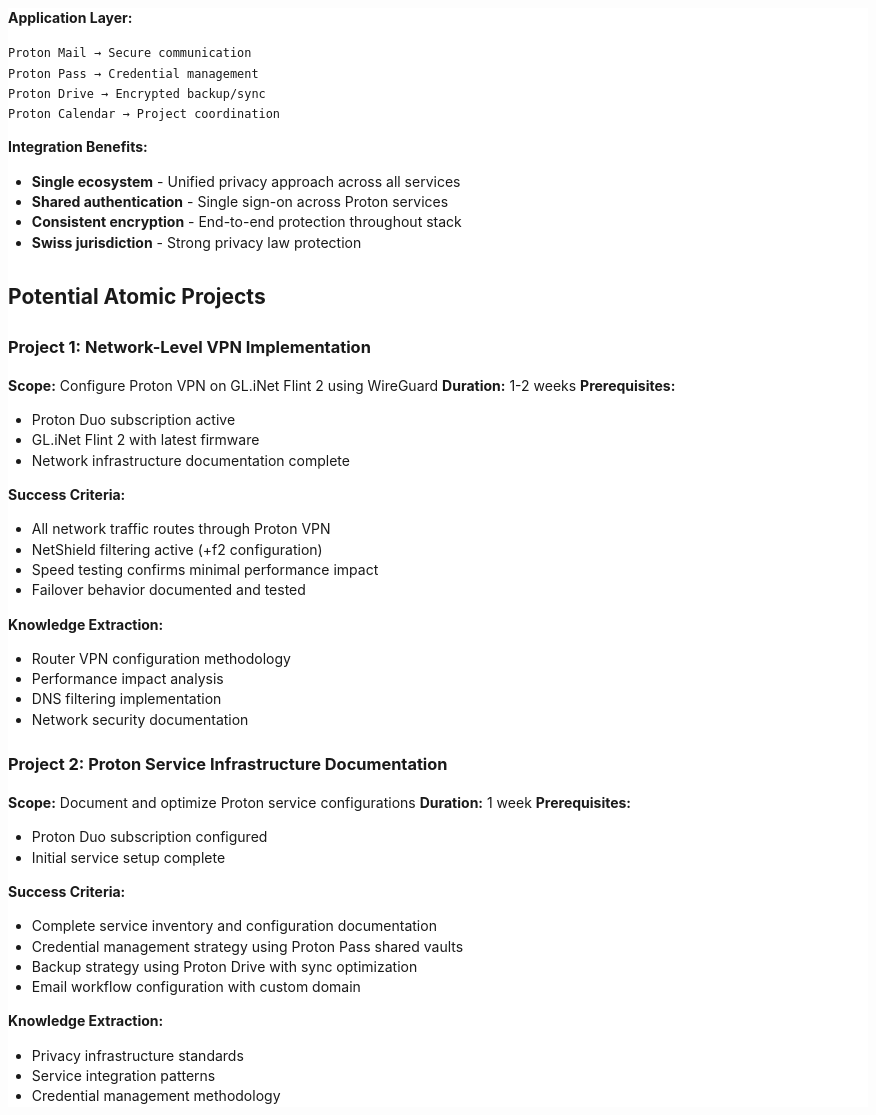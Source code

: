 **Application Layer:**
```
Proton Mail → Secure communication
Proton Pass → Credential management
Proton Drive → Encrypted backup/sync
Proton Calendar → Project coordination
```

**Integration Benefits:**
- **Single ecosystem** - Unified privacy approach across all services
- **Shared authentication** - Single sign-on across Proton services
- **Consistent encryption** - End-to-end protection throughout stack
- **Swiss jurisdiction** - Strong privacy law protection

## Potential Atomic Projects

### Project 1: Network-Level VPN Implementation
**Scope:** Configure Proton VPN on GL.iNet Flint 2 using WireGuard
**Duration:** 1-2 weeks
**Prerequisites:** 
- Proton Duo subscription active
- GL.iNet Flint 2 with latest firmware
- Network infrastructure documentation complete

**Success Criteria:**
- All network traffic routes through Proton VPN
- NetShield filtering active (+f2 configuration)
- Speed testing confirms minimal performance impact
- Failover behavior documented and tested

**Knowledge Extraction:**
- Router VPN configuration methodology
- Performance impact analysis
- DNS filtering implementation
- Network security documentation

### Project 2: Proton Service Infrastructure Documentation
**Scope:** Document and optimize Proton service configurations
**Duration:** 1 week
**Prerequisites:**
- Proton Duo subscription configured
- Initial service setup complete

**Success Criteria:**
- Complete service inventory and configuration documentation
- Credential management strategy using Proton Pass shared vaults
- Backup strategy using Proton Drive with sync optimization
- Email workflow configuration with custom domain

**Knowledge Extraction:**
- Privacy infrastructure standards
- Service integration patterns
- Credential management methodology

